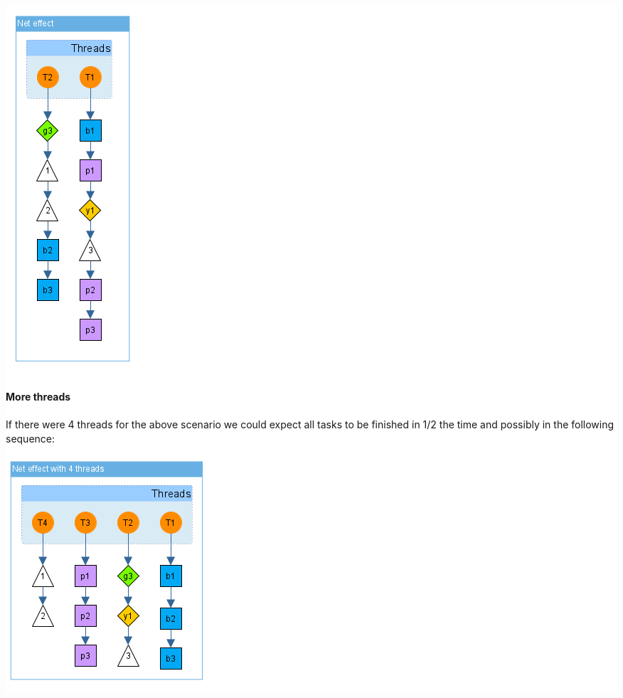 ![gatling%20seq%203](../assets/gatling%20net%20effect.PNG)

#### More threads

If there were 4 threads for the above scenario we could expect all tasks to be finished in 1/2 the time and possibly in the following sequence:

![gatling net effect 4 threads](../assets/gatling%20net%20effect%204%20threads.PNG)
